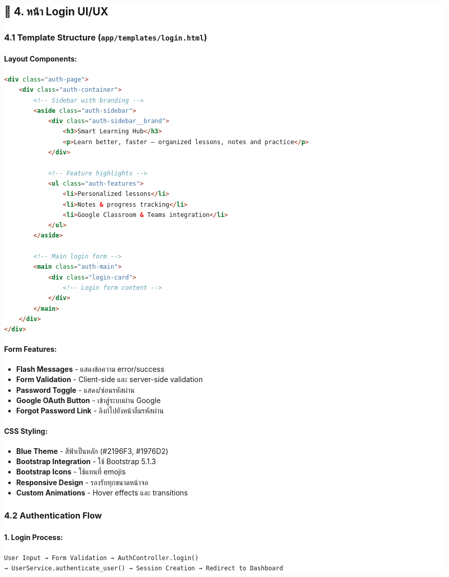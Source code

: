 
## 🎨 4. หน้า Login UI/UX

### 4.1 Template Structure (`app/templates/login.html`)

#### Layout Components:
```html
<div class="auth-page">
    <div class="auth-container">
        <!-- Sidebar with branding -->
        <aside class="auth-sidebar">
            <div class="auth-sidebar__brand">
                <h3>Smart Learning Hub</h3>
                <p>Learn better, faster — organized lessons, notes and practice</p>
            </div>
            
            <!-- Feature highlights -->
            <ul class="auth-features">
                <li>Personalized lessons</li>
                <li>Notes & progress tracking</li>
                <li>Google Classroom & Teams integration</li>
            </ul>
        </aside>
        
        <!-- Main login form -->
        <main class="auth-main">
            <div class="login-card">
                <!-- Login form content -->
            </div>
        </main>
    </div>
</div>
```

#### Form Features:
- **Flash Messages** - แสดงข้อความ error/success
- **Form Validation** - Client-side และ server-side validation
- **Password Toggle** - แสดง/ซ่อนรหัสผ่าน
- **Google OAuth Button** - เข้าสู่ระบบผ่าน Google
- **Forgot Password Link** - ลิงก์ไปยังหน้าลืมรหัสผ่าน

#### CSS Styling:
- **Blue Theme** - สีฟ้าเป็นหลัก (#2196F3, #1976D2)
- **Bootstrap Integration** - ใช้ Bootstrap 5.1.3
- **Bootstrap Icons** - ใช้แทนที่ emojis
- **Responsive Design** - รองรับทุกขนาดหน้าจอ
- **Custom Animations** - Hover effects และ transitions

### 4.2 Authentication Flow

#### 1. Login Process:
```
User Input → Form Validation → AuthController.login() 
→ UserService.authenticate_user() → Session Creation → Redirect to Dashboard
```
